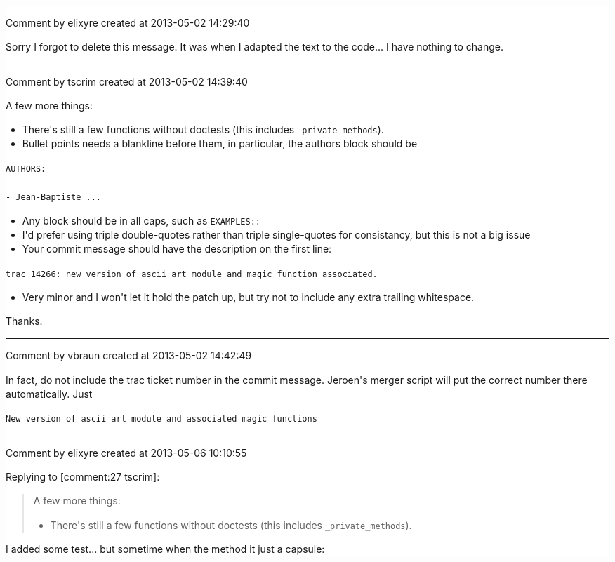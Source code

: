 
---

Comment by elixyre created at 2013-05-02 14:29:40

Sorry I forgot to delete this message. It was when I adapted the text to the code... I have nothing to change.


---

Comment by tscrim created at 2013-05-02 14:39:40

A few more things:

* There's still a few functions without doctests (this includes `_private_methods`).
* Bullet points needs a blankline before them, in particular, the authors block should be

```
AUTHORS:

- Jean-Baptiste ...
```

* Any block should be in all caps, such as `EXAMPLES::`
* I'd prefer using triple double-quotes rather than triple single-quotes for consistancy, but this is not a big issue
* Your commit message should have the description on the first line:

```
trac_14266: new version of ascii art module and magic function associated.
```

* Very minor and I won't let it hold the patch up, but try not to include any extra trailing whitespace.

Thanks.


---

Comment by vbraun created at 2013-05-02 14:42:49

In fact, do not include the trac ticket number in the commit message. Jeroen's merger script will put the correct number there automatically. Just

```
New version of ascii art module and associated magic functions
```



---

Comment by elixyre created at 2013-05-06 10:10:55

Replying to [comment:27 tscrim]:
> A few more things:
> 
> * There's still a few functions without doctests (this includes `_private_methods`).

I added some test... but sometime when the method it just a capsule:
